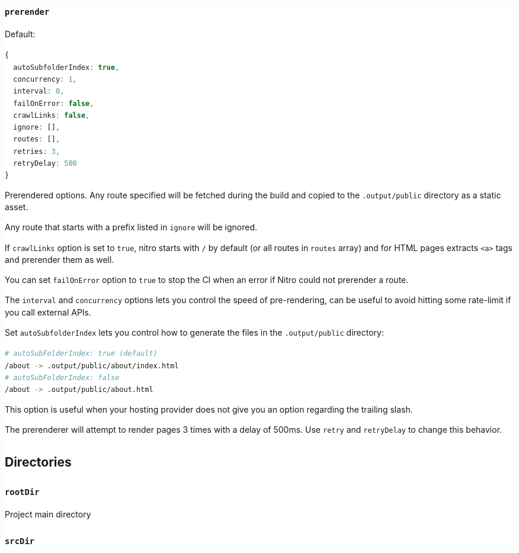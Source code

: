 ### `prerender`

Default:

```ts
{
  autoSubfolderIndex: true,
  concurrency: 1,
  interval: 0,
  failOnError: false,
  crawlLinks: false,
  ignore: [],
  routes: [],
  retries: 3,
  retryDelay: 500
}
```

Prerendered options. Any route specified will be fetched during the build and copied to the `.output/public` directory as a static asset.

Any route that starts with a prefix listed in `ignore` will be ignored.

If `crawlLinks` option is set to `true`, nitro starts with `/` by default (or all routes in `routes` array) and for HTML pages extracts `<a>` tags and prerender them as well.

You can set `failOnError` option to `true` to stop the CI when an error if Nitro could not prerender a route.

The `interval` and `concurrency` options lets you control the speed of pre-rendering, can be useful to avoid hitting some rate-limit if you call external APIs.

Set `autoSubfolderIndex` lets you control how to generate the files in the `.output/public` directory:

```bash
# autoSubFolderIndex: true (default)
/about -> .output/public/about/index.html
# autoSubFolderIndex: false
/about -> .output/public/about.html
```

This option is useful when your hosting provider does not give you an option regarding the trailing slash.

The prerenderer will attempt to render pages 3 times with a delay of 500ms. Use `retry` and `retryDelay` to change this behavior.

## Directories

### `rootDir`

Project main directory

### `srcDir`
